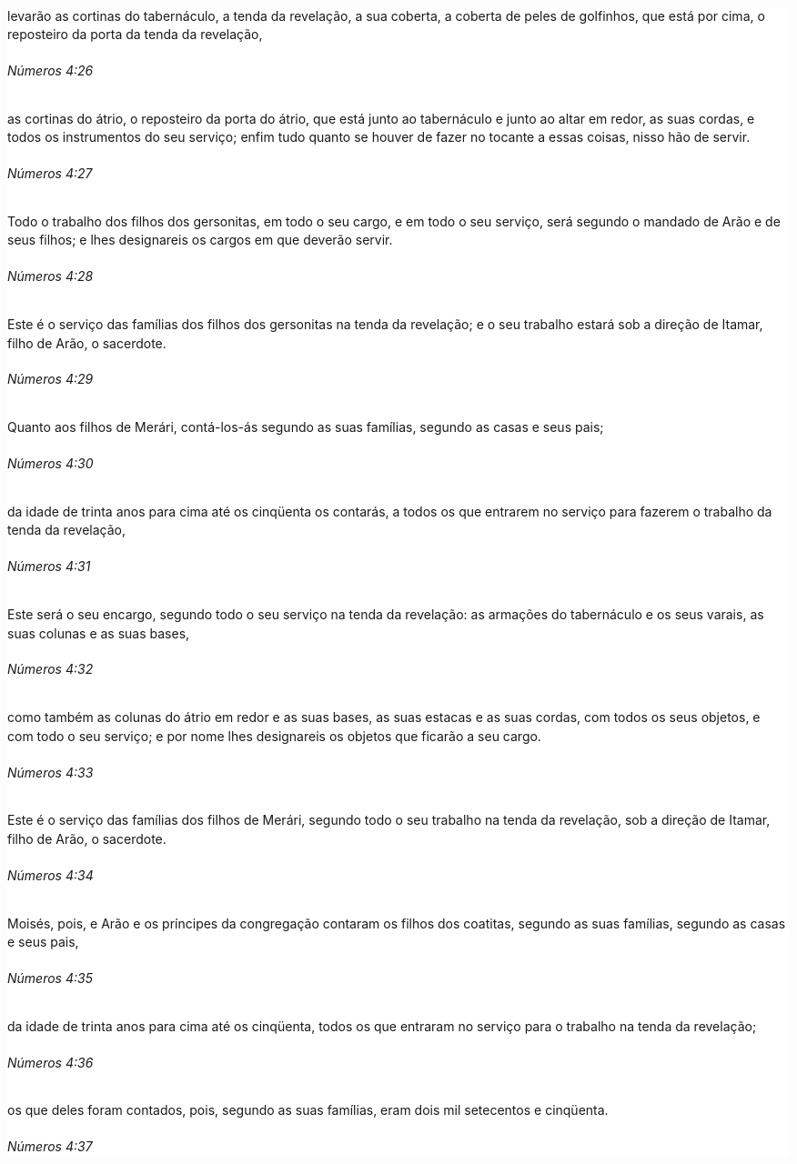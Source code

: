 levarão as cortinas do tabernáculo, a tenda da revelação, a sua coberta, a coberta de peles de golfinhos, que está por cima, o reposteiro da porta da tenda da revelação,

###### Números 4:26

as cortinas do átrio, o reposteiro da porta do átrio, que está junto ao tabernáculo e junto ao altar em redor, as suas cordas, e todos os instrumentos do seu serviço; enfim tudo quanto se houver de fazer no tocante a essas coisas, nisso hão de servir.

###### Números 4:27

Todo o trabalho dos filhos dos gersonitas, em todo o seu cargo, e em todo o seu serviço, será segundo o mandado de Arão e de seus filhos; e lhes designareis os cargos em que deverão servir.

###### Números 4:28

Este é o serviço das famílias dos filhos dos gersonitas na tenda da revelação; e o seu trabalho estará sob a direção de Itamar, filho de Arão, o sacerdote.

###### Números 4:29

Quanto aos filhos de Merári, contá-los-ás segundo as suas famílias, segundo as casas e seus pais;

###### Números 4:30

da idade de trinta anos para cima até os cinqüenta os contarás, a todos os que entrarem no serviço para fazerem o trabalho da tenda da revelação,

###### Números 4:31

Este será o seu encargo, segundo todo o seu serviço na tenda da revelação: as armações do tabernáculo e os seus varais, as suas colunas e as suas bases,

###### Números 4:32

como também as colunas do átrio em redor e as suas bases, as suas estacas e as suas cordas, com todos os seus objetos, e com todo o seu serviço; e por nome lhes designareis os objetos que ficarão a seu cargo.

###### Números 4:33

Este é o serviço das famílias dos filhos de Merári, segundo todo o seu trabalho na tenda da revelação, sob a direção de Itamar, filho de Arão, o sacerdote.

###### Números 4:34

Moisés, pois, e Arão e os príncipes da congregação contaram os filhos dos coatitas, segundo as suas famílias, segundo as casas e seus pais,

###### Números 4:35

da idade de trinta anos para cima até os cinqüenta, todos os que entraram no serviço para o trabalho na tenda da revelação;

###### Números 4:36

os que deles foram contados, pois, segundo as suas famílias, eram dois mil setecentos e cinqüenta.

###### Números 4:37
